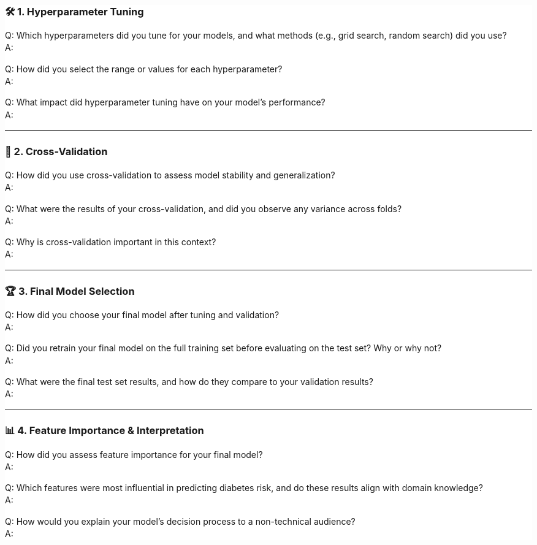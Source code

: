 ### 🛠️ 1. Hyperparameter Tuning

Q: Which hyperparameters did you tune for your models, and what methods (e.g., grid search, random search) did you use?  
A:  

Q: How did you select the range or values for each hyperparameter?  
A:  

Q: What impact did hyperparameter tuning have on your model’s performance?  
A:  

---

### 🔄 2. Cross-Validation

Q: How did you use cross-validation to assess model stability and generalization?  
A:  

Q: What were the results of your cross-validation, and did you observe any variance across folds?  
A:  

Q: Why is cross-validation important in this context?  
A:  

---

### 🏆 3. Final Model Selection

Q: How did you choose your final model after tuning and validation?  
A:  

Q: Did you retrain your final model on the full training set before evaluating on the test set? Why or why not?  
A:  

Q: What were the final test set results, and how do they compare to your validation results?  
A:  

---

### 📊 4. Feature Importance & Interpretation

Q: How did you assess feature importance for your final model?  
A:  

Q: Which features were most influential in predicting diabetes risk, and do these results align with domain knowledge?  
A:  

Q: How would you explain your model’s decision process to a non-technical audience?  
A:

